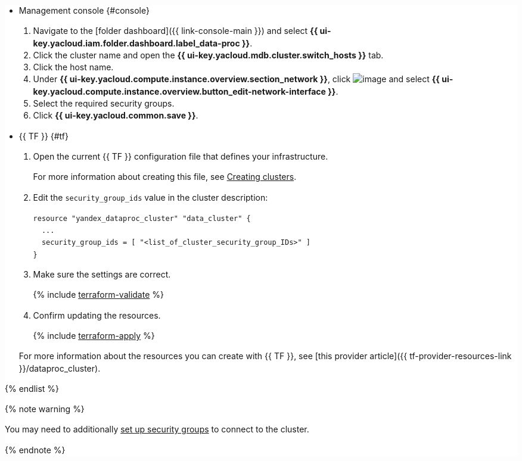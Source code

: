 - Management console {#console}

    1. Navigate to the [folder dashboard]({{ link-console-main }}) and select **{{ ui-key.yacloud.iam.folder.dashboard.label_data-proc }}**.
    1. Click the cluster name and open the **{{ ui-key.yacloud.mdb.cluster.switch_hosts }}** tab.
    1. Click the host name.
    1. Under **{{ ui-key.yacloud.compute.instance.overview.section_network }}**, click ![image](../../_assets/console-icons/ellipsis.svg) and select **{{ ui-key.yacloud.compute.instance.overview.button_edit-network-interface }}**.
    1. Select the required security groups.
    1. Click **{{ ui-key.yacloud.common.save }}**.

- {{ TF }} {#tf}

    1. Open the current {{ TF }} configuration file that defines your infrastructure.

        For more information about creating this file, see [Creating clusters](cluster-create.md).

    1. Edit the `security_group_ids` value in the cluster description:

        ```hcl
        resource "yandex_dataproc_cluster" "data_cluster" {
          ...
          security_group_ids = [ "<list_of_cluster_security_group_IDs>" ]
        }
        ```

    1. Make sure the settings are correct.

        {% include [terraform-validate](../../_includes/mdb/terraform/validate.md) %}

    1. Confirm updating the resources.

        {% include [terraform-apply](../../_includes/mdb/terraform/apply.md) %}

    For more information about the resources you can create with {{ TF }}, see [this provider article]({{ tf-provider-resources-link }}/dataproc_cluster).

{% endlist %}

{% note warning %}

You may need to additionally [set up security groups](security-groups.md) to connect to the cluster.

{% endnote %}
